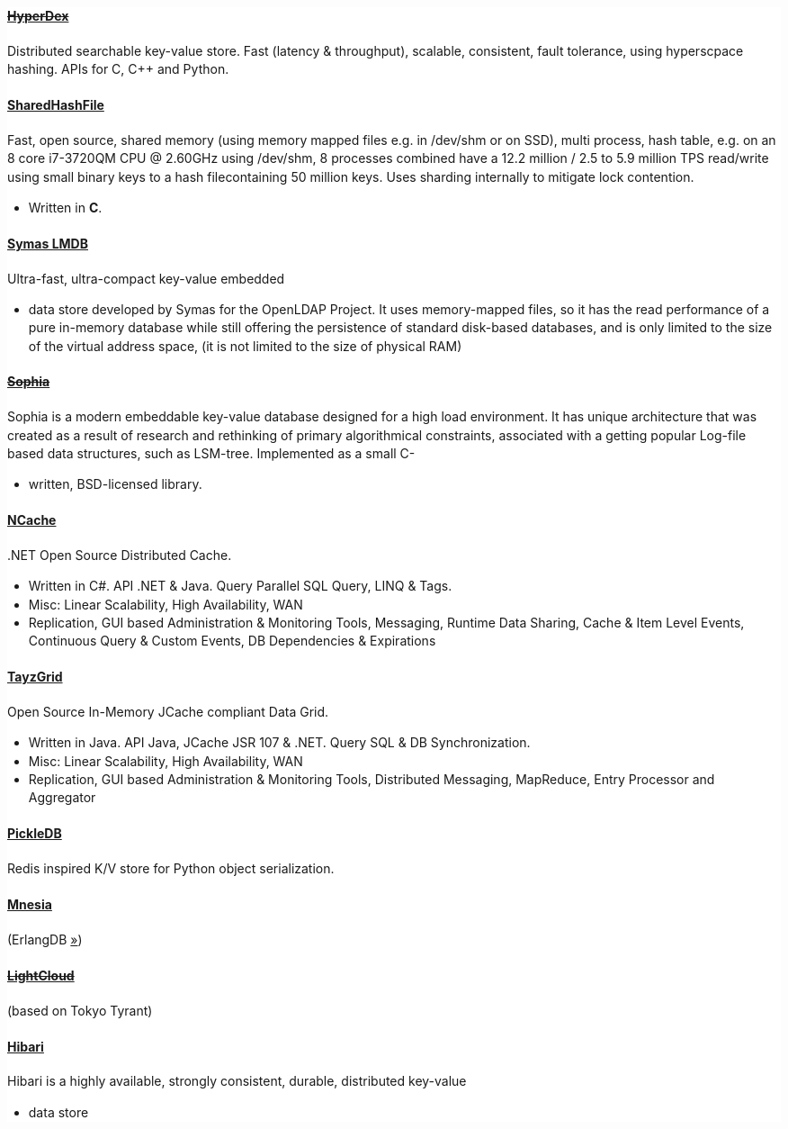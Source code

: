 #### ~~[HyperDex](http://hyperdex.org/)~~
Distributed searchable key-value store. Fast (latency & throughput), scalable, consistent, fault tolerance, using hyperscpace hashing. APIs for C, C++ and Python.

#### [SharedHashFile](https://github.com/simonhf/sharedhashfile)
Fast, open source, shared memory (using memory mapped files e.g. in /dev/shm or on SSD), multi process, hash table, e.g. on an 8 core i7-3720QM CPU @ 2.60GHz using /dev/shm, 8 processes combined have a 12.2 million / 2.5 to 5.9 million TPS read/write using small binary keys to a hash filecontaining 50 million keys. Uses sharding internally to mitigate lock contention. 
* Written in **C**.

#### [Symas LMDB](http://symas.com/mdb/)
Ultra-fast, ultra-compact key-value embedded 
* data store developed by Symas for the OpenLDAP Project. It uses memory-mapped files, so it has the read performance of a pure in-memory database while still offering the persistence of standard disk-based databases, and is only limited to the size of the virtual address space, (it is not limited to the size of physical RAM)

#### ~~[Sophia](http://sphia.org/)~~
Sophia is a modern embeddable key-value database designed for a high load environment. It has unique architecture that was created as a result of research and rethinking of primary algorithmical constraints, associated with a getting popular Log-file based data structures, such as LSM-tree. Implemented as a small C-
* written, BSD-licensed library.

#### [NCache](http://www.alachisoft.com/ncache/)
.NET Open Source Distributed Cache. 
* Written in C#. API .NET & Java. Query Parallel SQL Query, LINQ & Tags. 
* Misc: Linear Scalability, High Availability, WAN 
* Replication, GUI based Administration & Monitoring Tools, Messaging, Runtime Data Sharing, Cache & Item Level Events, Continuous Query & Custom Events, DB Dependencies & Expirations

#### [TayzGrid](http://www.alachisoft.com/tayzgrid/)
Open Source In-Memory JCache compliant Data Grid. 
* Written in Java. API Java, JCache JSR 107 & .NET. Query SQL & DB Synchronization. 
* Misc: Linear Scalability, High Availability, WAN 
* Replication, GUI based Administration & Monitoring Tools, Distributed Messaging, MapReduce, Entry Processor and Aggregator

#### [PickleDB](http://pythonhosted.org/pickleDB/)
Redis inspired K/V store for Python object serialization.

#### [Mnesia](http://www.erlang.org/doc/apps/mnesia/index.html)
(ErlangDB [»](http://www.infoq.com/news/2007/08/mnesia))

#### ~~[LightCloud](http://opensource.plurk.com/LightCloud/)~~
(based on Tokyo Tyrant)

#### [Hibari](http://hibari.sourceforge.net/)
Hibari is a highly available, strongly consistent, durable, distributed key-value 
* data store

